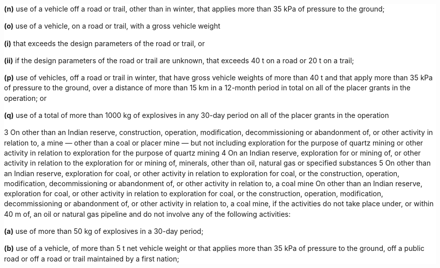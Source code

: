 

**(n)** use of a vehicle off a road or trail, other than in winter, that applies more than 35 kPa of pressure to the ground;



**(o)** use of a vehicle, on a road or trail, with a gross vehicle weight

**(i)** that exceeds the design parameters of the road or trail, or



**(ii)** if the design parameters of the road or trail are unknown, that exceeds 40 t on a road or 20 t on a trail;





**(p)** use of vehicles, off a road or trail in winter, that have gross vehicle weights of more than 40 t and that apply more than 35 kPa of pressure to the ground, over a distance of more than 15 km in a 12-month period in total on all of the placer grants in the operation; or



**(q)** use of a total of more than 1000 kg of explosives in any 30-day period on all of the placer grants in the operation



</td>
</tr>
<tr>
<td>3</td>
<td>On other than an Indian reserve, construction, operation, modification, decommissioning or abandonment of, or other activity in relation to, a mine — other than a coal or placer mine — but not including exploration for the purpose of quartz mining or other activity in relation to exploration for the purpose of quartz mining</td>
<td></td>
</tr>
<tr>
<td>4</td>
<td>On an Indian reserve, exploration for or mining of, or other activity in relation to the exploration for or mining of, minerals, other than oil, natural gas or specified substances</td>
<td></td>
</tr>
<tr>
<td>5</td>
<td>On other than an Indian reserve, exploration for coal, or other activity in relation to exploration for coal, or the construction, operation, modification, decommissioning or abandonment of, or other activity in relation to, a coal mine</td>
<td>On other than an Indian reserve, exploration for coal, or other activity in relation to exploration for coal, or the construction, operation, modification, decommissioning or abandonment of, or other activity in relation to, a coal mine, if the activities do not take place under, or within 40 m of, an oil or natural gas pipeline and do not involve any of the following activities:

**(a)** use of more than 50 kg of explosives in a 30-day period;



**(b)** use of a vehicle, of more than 5 t net vehicle weight or that applies more than 35 kPa of pressure to the ground, off a public road or off a road or trail maintained by a first nation;
